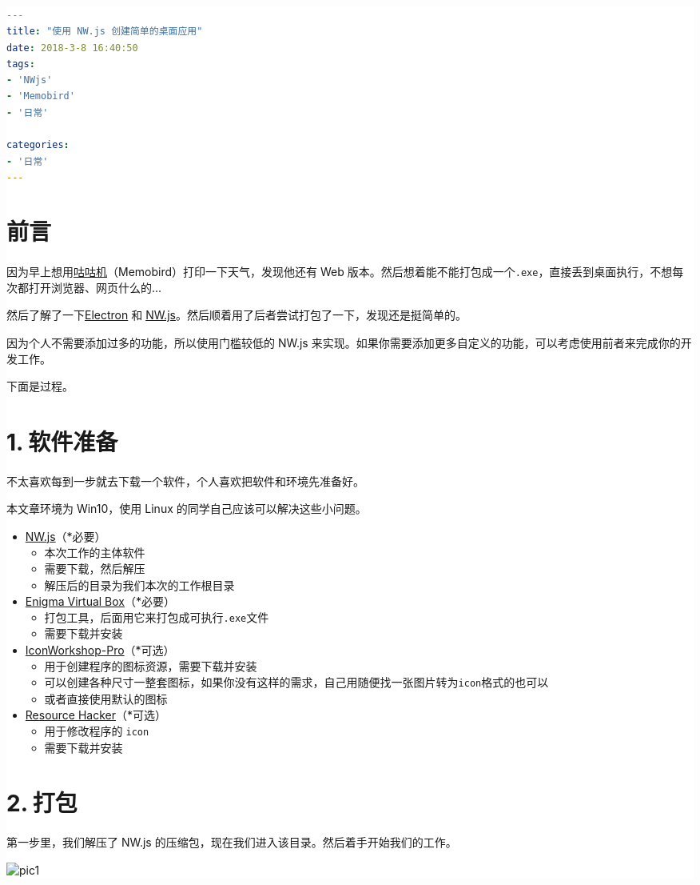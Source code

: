 ```yaml
---
title: "使用 NW.js 创建简单的桌面应用"
date: 2018-3-8 16:40:50
tags:
- 'NWjs'
- 'Memobird'
- '日常'

categories:
- '日常'
---
```


# 前言

因为早上想用[咕咕机](https://www.memobird.shop/)（Memobird）打印一下天气，发现他还有 Web 版本。然后想着能不能打包成一个`.exe`，直接丢到桌面执行，不想每次都打开浏览器、网页什么的...

然后了解了一下[Electron](https://electronjs.org/) 和 [NW.js](https://nwjs.io/)。然后顺着用了后者尝试打包了一下，发现还是挺简单的。

因为个人不需要添加过多的功能，所以使用门槛较低的 NW.js 来实现。如果你需要添加更多自定义的功能，可以考虑使用前者来完成你的开发工作。

下面是过程。

# 1. 软件准备

不太喜欢每到一步就去下载一个软件，个人喜欢把软件和环境先准备好。

本文章环境为 Win10，使用 Linux 的同学自己应该可以解决这些小问题。

- [NW.js](https://nwjs.io/)（*必要）
  - 本次工作的主体软件
  - 需要下载，然后解压
  - 解压后的目录为我们本次的工作根目录
- [Enigma Virtual Box](http://enigmaprotector.com/en/downloads.html)（*必要）
  - 打包工具，后面用它来打包成可执行`.exe`文件
  - 需要下载并安装
- [IconWorkshop-Pro](https://www.axialis.com/iconworkshop/)（*可选）
  - 用于创建程序的图标资源，需要下载并安装
  - 可以创建各种尺寸一整套图标，如果你没有这样的需求，自己用随便找一张图片转为`icon`格式的也可以
  - 或者直接使用默认的图标
- [Resource Hacker](http://www.angusj.com/resourcehacker/)（*可选）
  - 用于修改程序的 `icon`
  - 需要下载并安装

# 2. 打包

第一步里，我们解压了 NW.js 的压缩包，现在我们进入该目录。然后着手开始我们的工作。

![pic1](https://img.ioioi.top/wiki/explorer_2018-03-08_15-43-42.png)
